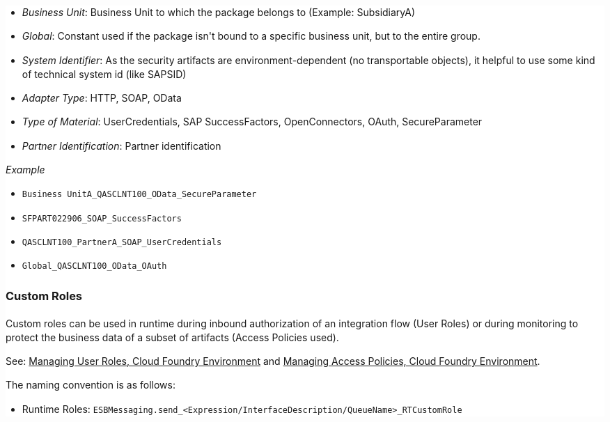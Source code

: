 
</td>
<td valign="top">

-   *Business Unit*: Business Unit to which the package belongs to \(Example: SubsidiaryA\)

-   *Global*: Constant used if the package isn't bound to a specific business unit, but to the entire group.

-   *System Identifier*: As the security artifacts are environment-dependent \(no transportable objects\), it helpful to use some kind of technical system id \(like SAPSID\)

-   *Adapter Type*: HTTP, SOAP, OData

-   *Type of Material*: UserCredentials, SAP SuccessFactors, OpenConnectors, OAuth, SecureParameter

-   *Partner Identification*: Partner identification




</td>
</tr>
<tr>
<td valign="top">

*Example*



</td>
<td valign="top">

-   `Business UnitA_QASCLNT100_OData_SecureParameter`

-   `SFPART022906_SOAP_SuccessFactors`

-   `QASCLNT100_PartnerA_SOAP_UserCredentials`

-   `Global_QASCLNT100_OData_OAuth`




</td>
</tr>
</table>



### Custom Roles

Custom roles can be used in runtime during inbound authorization of an integration flow \(User Roles\) or during monitoring to protect the business data of a subset of artifacts \(Access Policies used\).

See: [Managing User Roles, Cloud Foundry Environment](../Operations/managing-user-roles-cloud-foundry-environment-4e86f0d.md) and [Managing Access Policies, Cloud Foundry Environment](../Operations/managing-access-policies-cloud-foundry-environment-7db3c87.md).

The naming convention is as follows:

-   Runtime Roles: `ESBMessaging.send_<Expression/InterfaceDescription/QueueName>_RTCustomRole`
